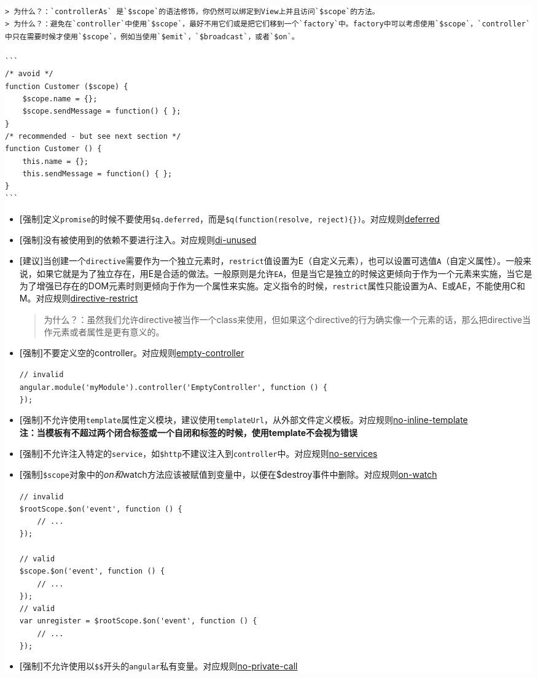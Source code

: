 	> 为什么？：`controllerAs` 是`$scope`的语法修饰，你仍然可以绑定到View上并且访问`$scope`的方法。
	> 为什么？：避免在`controller`中使用`$scope`，最好不用它们或是把它们移到一个`factory`中。factory中可以考虑使用`$scope`，`controller`中只在需要时候才使用`$scope`，例如当使用`$emit`，`$broadcast`，或者`$on`。

	```
	/* avoid */
	function Customer ($scope) {
		$scope.name = {};
		$scope.sendMessage = function() { };
	}
	/* recommended - but see next section */
	function Customer () {
		this.name = {};
		this.sendMessage = function() { };
	}
	```
- [强制]定义`promise`的时候不要使用`$q.deferred`，而是`$q(function(resolve, reject){})`。对应规则[deferred](https://github.com/Gillespie59/eslint-plugin-angular/blob/3.2.0/docs/rules/deferred.md)
- [强制]没有被使用到的依赖不要进行注入。对应规则[di-unused](https://github.com/Gillespie59/eslint-plugin-angular/blob/3.2.0/docs/rules/di-unused.md)
- [建议]当创建一个`directive`需要作为一个独立元素时，`restrict`值设置为E（自定义元素），也可以设置可选值`A`（自定义属性）。一般来说，如果它就是为了独立存在，用E是合适的做法。一般原则是允许`EA`，但是当它是独立的时候这更倾向于作为一个元素来实施，当它是为了增强已存在的DOM元素时则更倾向于作为一个属性来实施。定义指令的时候，`restrict`属性只能设置为A、E或AE，不能使用C和M。对应规则[directive-restrict](https://github.com/Gillespie59/eslint-plugin-angular/blob/3.2.0/docs/rules/directive-restrict.md)

	> 为什么？：虽然我们允许directive被当作一个class来使用，但如果这个directive的行为确实像一个元素的话，那么把directive当作元素或者属性是更有意义的。
- [强制]不要定义空的controller。对应规则[empty-controller](https://github.com/Gillespie59/eslint-plugin-angular/blob/3.2.0/docs/rules/empty-controller.md)

	```
	// invalid
	angular.module('myModule').controller('EmptyController', function () {
	});
	```
- [强制]不允许使用`template`属性定义模块，建议使用`templateUrl`，从外部文件定义模板。对应规则[no-inline-template](https://github.com/Gillespie59/eslint-plugin-angular/blob/3.2.0/docs/rules/no-inline-template.md)  
	**注：当模板有不超过两个闭合标签或一个自闭和标签的时候，使用template不会视为错误**
- [强制]不允许注入特定的`service`，如`$http`不建议注入到`controller`中。对应规则[no-services](https://github.com/Gillespie59/eslint-plugin-angular/blob/3.2.0/docs/rules/no-services.md)
- [强制]`$scope`对象中的$on和$watch方法应该被赋值到变量中，以便在$destroy事件中删除。对应规则[on-watch](https://github.com/Gillespie59/eslint-plugin-angular/blob/3.2.0/docs/rules/on-watch.md)   

	```
	// invalid
	$rootScope.$on('event', function () {
   		// ...
	});
	
	// valid
	$scope.$on('event', function () {
		// ...
	});
	// valid
	var unregister = $rootScope.$on('event', function () {
   		// ...
	});
	```
- [强制]不允许使用以`$$`开头的`angular`私有变量。对应规则[no-private-call](https://github.com/Gillespie59/eslint-plugin-angular/blob/3.2.0/docs/rules/no-private-call.md)  
